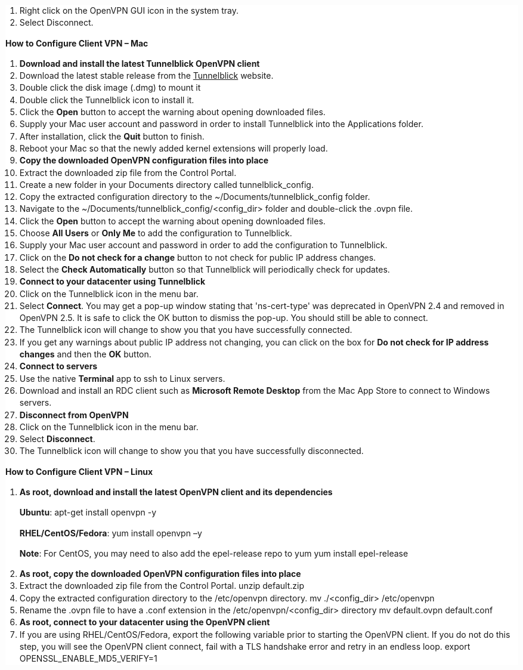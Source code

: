   1. Right click on the OpenVPN GUI icon in the system tray.
  2. Select Disconnect.


**How to Configure Client VPN – Mac**

1.	**Download and install the latest Tunnelblick OpenVPN client**
  1.	Download the latest stable release from the [Tunnelblick](https://tunnelblick.net/downloads.html) website.
  2.	Double click the disk image (.dmg) to mount it
  3.	Double click the Tunnelblick icon to install it.
  4.	Click the **Open** button to accept the warning about opening downloaded files.
  5.	Supply your Mac user account and password in order to install Tunnelblick into the Applications folder.
  6.	After installation, click the **Quit** button to finish.
  7.	Reboot your Mac so that the newly added kernel extensions will properly load.
2.	**Copy the downloaded OpenVPN configuration files into place**
  1.	Extract the downloaded zip file from the Control Portal.
  2.	Create a new folder in your Documents directory called tunnelblick_config.
  3.	Copy the extracted configuration directory to the ~/Documents/tunnelblick_config folder.
  4.	Navigate to the ~/Documents/tunnelblick_config/<config_dir> folder and double-click the .ovpn file.
  5.	Click the **Open** button to accept the warning about opening downloaded files.
  6.	Choose **All Users** or **Only Me** to add the configuration to Tunnelblick.
  7.	Supply your Mac user account and password in order to add the configuration to Tunnelblick.
  8.	Click on the **Do not check for a change** button to not check for public IP address changes.
  9.	Select the **Check Automatically** button so that Tunnelblick will periodically check for updates.
3.	**Connect to your datacenter using Tunnelblick**
  1.	Click on the Tunnelblick icon in the menu bar.
  2.	Select **Connect**.  You may get a pop-up window stating that 'ns-cert-type' was deprecated in OpenVPN 2.4 and removed in OpenVPN 2.5.  It is safe to click the OK button to dismiss the pop-up.  You should still be able to connect.
  3.	The Tunnelblick icon will change to show you that you have successfully connected.
  4.	If you get any warnings about public IP address not changing, you can click on the box for **Do not check for IP address changes** and then the **OK** button.
4.	**Connect to servers**
  1.	Use the native **Terminal** app to ssh to Linux servers.
  2.	Download and install an RDC client such as **Microsoft Remote Desktop** from the Mac App Store to connect to Windows servers.
5.	**Disconnect from OpenVPN**
  1.	Click on the Tunnelblick icon in the menu bar.
  2.	Select **Disconnect**.
  3.	The Tunnelblick icon will change to show you that you have successfully disconnected.


**How to Configure Client VPN – Linux**

1.	**As root, download and install the latest OpenVPN client and its dependencies**</p>
**Ubuntu**: apt-get install openvpn -y</p>
**RHEL/CentOS/Fedora**: yum install openvpn –y</p>
**Note**: For CentOS, you may need to also add the epel-release repo to yum
	    yum install epel-release</p>
2.	**As root, copy the downloaded OpenVPN configuration files into place**
  1.	Extract the downloaded zip file from the Control Portal.
  unzip default.zip
  2.	Copy the extracted configuration directory to the /etc/openvpn directory.
  mv ./<config_dir> /etc/openvpn
  3.	Rename the .ovpn file to have a .conf extension in the /etc/openvpn/<config_dir> directory
  mv default.ovpn default.conf
3.	**As root, connect to your datacenter using the OpenVPN client**
  1.	If you are using RHEL/CentOS/Fedora, export the following variable prior to starting the OpenVPN client.  If you do not do this step, you will see the OpenVPN client connect, fail with a TLS handshake error and retry in an endless loop.
  export OPENSSL_ENABLE_MD5_VERIFY=1